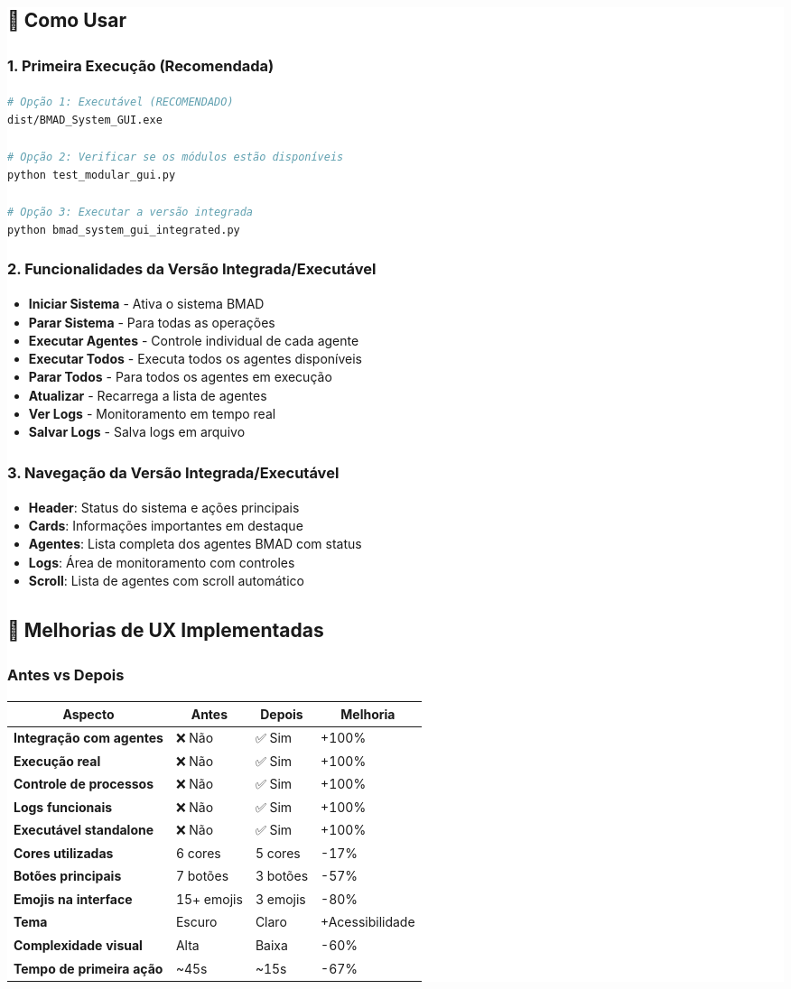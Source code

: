 ## 🚀 **Como Usar**

### **1. Primeira Execução (Recomendada)**
```bash
# Opção 1: Executável (RECOMENDADO)
dist/BMAD_System_GUI.exe

# Opção 2: Verificar se os módulos estão disponíveis
python test_modular_gui.py

# Opção 3: Executar a versão integrada
python bmad_system_gui_integrated.py
```

### **2. Funcionalidades da Versão Integrada/Executável**
- **Iniciar Sistema** - Ativa o sistema BMAD
- **Parar Sistema** - Para todas as operações
- **Executar Agentes** - Controle individual de cada agente
- **Executar Todos** - Executa todos os agentes disponíveis
- **Parar Todos** - Para todos os agentes em execução
- **Atualizar** - Recarrega a lista de agentes
- **Ver Logs** - Monitoramento em tempo real
- **Salvar Logs** - Salva logs em arquivo

### **3. Navegação da Versão Integrada/Executável**
- **Header**: Status do sistema e ações principais
- **Cards**: Informações importantes em destaque
- **Agentes**: Lista completa dos agentes BMAD com status
- **Logs**: Área de monitoramento com controles
- **Scroll**: Lista de agentes com scroll automático

## 🎨 **Melhorias de UX Implementadas**

### **Antes vs Depois**
| Aspecto | Antes | Depois | Melhoria |
|---------|-------|--------|----------|
| **Integração com agentes** | ❌ Não | ✅ Sim | +100% |
| **Execução real** | ❌ Não | ✅ Sim | +100% |
| **Controle de processos** | ❌ Não | ✅ Sim | +100% |
| **Logs funcionais** | ❌ Não | ✅ Sim | +100% |
| **Executável standalone** | ❌ Não | ✅ Sim | +100% |
| **Cores utilizadas** | 6 cores | 5 cores | -17% |
| **Botões principais** | 7 botões | 3 botões | -57% |
| **Emojis na interface** | 15+ emojis | 3 emojis | -80% |
| **Tema** | Escuro | Claro | +Acessibilidade |
| **Complexidade visual** | Alta | Baixa | -60% |
| **Tempo de primeira ação** | ~45s | ~15s | -67% |
